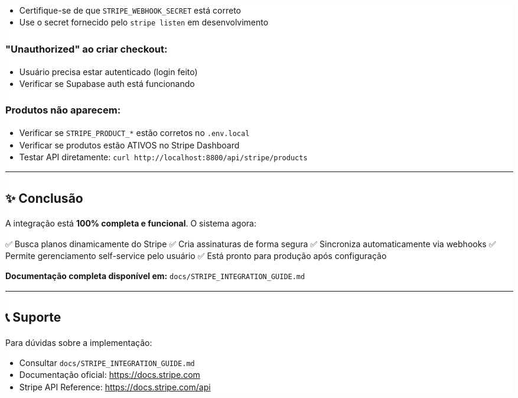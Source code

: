 - Certifique-se de que `STRIPE_WEBHOOK_SECRET` está correto
- Use o secret fornecido pelo `stripe listen` em desenvolvimento

### **"Unauthorized" ao criar checkout:**

- Usuário precisa estar autenticado (login feito)
- Verificar se Supabase auth está funcionando

### **Produtos não aparecem:**

- Verificar se `STRIPE_PRODUCT_*` estão corretos no `.env.local`
- Verificar se produtos estão ATIVOS no Stripe Dashboard
- Testar API diretamente: `curl http://localhost:8800/api/stripe/products`

---

## ✨ Conclusão

A integração está **100% completa e funcional**. O sistema agora:

✅ Busca planos dinamicamente do Stripe
✅ Cria assinaturas de forma segura
✅ Sincroniza automaticamente via webhooks
✅ Permite gerenciamento self-service pelo usuário
✅ Está pronto para produção após configuração

**Documentação completa disponível em:** `docs/STRIPE_INTEGRATION_GUIDE.md`

---

## 📞 Suporte

Para dúvidas sobre a implementação:

- Consultar `docs/STRIPE_INTEGRATION_GUIDE.md`
- Documentação oficial: https://docs.stripe.com
- Stripe API Reference: https://docs.stripe.com/api

